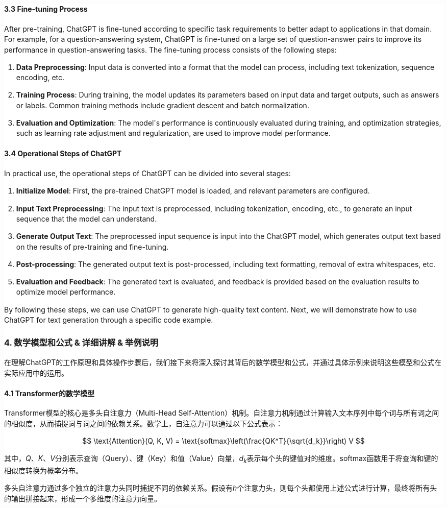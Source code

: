 #### 3.3 Fine-tuning Process

After pre-training, ChatGPT is fine-tuned according to specific task requirements to better adapt to applications in that domain. For example, for a question-answering system, ChatGPT is fine-tuned on a large set of question-answer pairs to improve its performance in question-answering tasks. The fine-tuning process consists of the following steps:

1. **Data Preprocessing**: Input data is converted into a format that the model can process, including text tokenization, sequence encoding, etc.

2. **Training Process**: During training, the model updates its parameters based on input data and target outputs, such as answers or labels. Common training methods include gradient descent and batch normalization.

3. **Evaluation and Optimization**: The model's performance is continuously evaluated during training, and optimization strategies, such as learning rate adjustment and regularization, are used to improve model performance.

#### 3.4 Operational Steps of ChatGPT

In practical use, the operational steps of ChatGPT can be divided into several stages:

1. **Initialize Model**: First, the pre-trained ChatGPT model is loaded, and relevant parameters are configured.

2. **Input Text Preprocessing**: The input text is preprocessed, including tokenization, encoding, etc., to generate an input sequence that the model can understand.

3. **Generate Output Text**: The preprocessed input sequence is input into the ChatGPT model, which generates output text based on the results of pre-training and fine-tuning.

4. **Post-processing**: The generated output text is post-processed, including text formatting, removal of extra whitespaces, etc.

5. **Evaluation and Feedback**: The generated text is evaluated, and feedback is provided based on the evaluation results to optimize model performance.

By following these steps, we can use ChatGPT to generate high-quality text content. Next, we will demonstrate how to use ChatGPT for text generation through a specific code example.

### 4. 数学模型和公式 & 详细讲解 & 举例说明

在理解ChatGPT的工作原理和具体操作步骤后，我们接下来将深入探讨其背后的数学模型和公式，并通过具体示例来说明这些模型和公式在实际应用中的运用。

#### 4.1 Transformer的数学模型

Transformer模型的核心是多头自注意力（Multi-Head Self-Attention）机制。自注意力机制通过计算输入文本序列中每个词与所有词之间的相似度，从而捕捉词与词之间的依赖关系。数学上，自注意力可以通过以下公式表示：

$$
\text{Attention}(Q, K, V) = \text{softmax}\left(\frac{QK^T}{\sqrt{d_k}}\right) V
$$

其中，$Q$、$K$、$V$分别表示查询（Query）、键（Key）和值（Value）向量，$d_k$表示每个头的键值对的维度。$\text{softmax}$函数用于将查询和键的相似度转换为概率分布。

多头自注意力通过多个独立的注意力头同时捕捉不同的依赖关系。假设有$h$个注意力头，则每个头都使用上述公式进行计算，最终将所有头的输出拼接起来，形成一个多维度的注意力向量。
